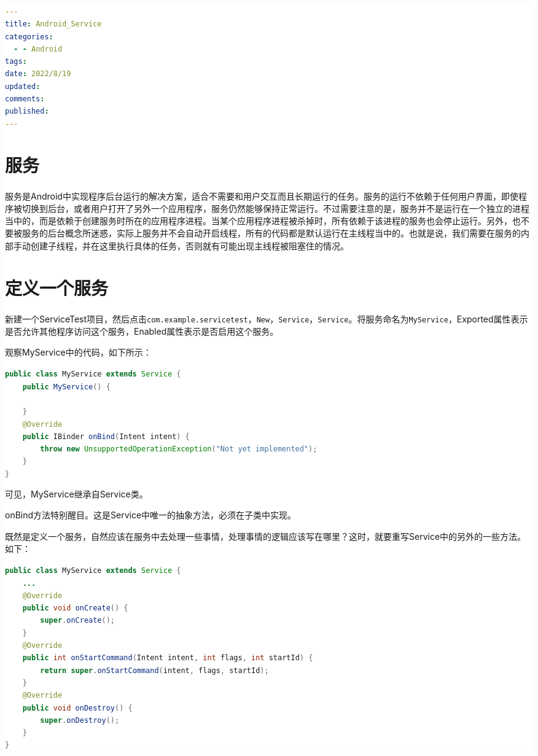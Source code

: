 ```yaml
---
title: Android_Service
categories:
  - - Android
tags: 
date: 2022/8/19
updated: 
comments: 
published:
---
```


# 服务

服务是Android中实现程序后台运行的解决方案，适合不需要和用户交互而且长期运行的任务。服务的运行不依赖于任何用户界面，即使程序被切换到后台，或者用户打开了另外一个应用程序，服务仍然能够保持正常运行。不过需要注意的是，服务并不是运行在一个独立的进程当中的，而是依赖于创建服务时所在的应用程序进程。当某个应用程序进程被杀掉时，所有依赖于该进程的服务也会停止运行。另外，也不要被服务的后台概念所迷惑，实际上服务并不会自动开启线程，所有的代码都是默认运行在主线程当中的。也就是说，我们需要在服务的内部手动创建子线程，并在这里执行具体的任务，否则就有可能出现主线程被阻塞住的情况。

# 定义一个服务

新建一个ServiceTest项目，然后点击`com.example.servicetest`，`New`，`Service`，`Service`。将服务命名为`MyService`，Exported属性表示是否允许其他程序访问这个服务，Enabled属性表示是否启用这个服务。

观察MyService中的代码，如下所示：

```java
public class MyService extends Service {
    public MyService() {
        
    }
    @Override
    public IBinder onBind(Intent intent) {
        throw new UnsupportedOperationException("Not yet implemented");
    }
}
```

可见，MyService继承自Service类。

onBind方法特别醒目。这是Service中唯一的抽象方法，必须在子类中实现。

既然是定义一个服务，自然应该在服务中去处理一些事情，处理事情的逻辑应该写在哪里？这时，就要重写Service中的另外的一些方法。如下：

```java
public class MyService extends Service {
    ...
    @Override
    public void onCreate() {
        super.onCreate();
    }
    @Override
    public int onStartCommand(Intent intent, int flags, int startId) {
        return super.onStartCommand(intent, flags, startId);
    }
    @Override
    public void onDestroy() {
        super.onDestroy();
    }
}
```
